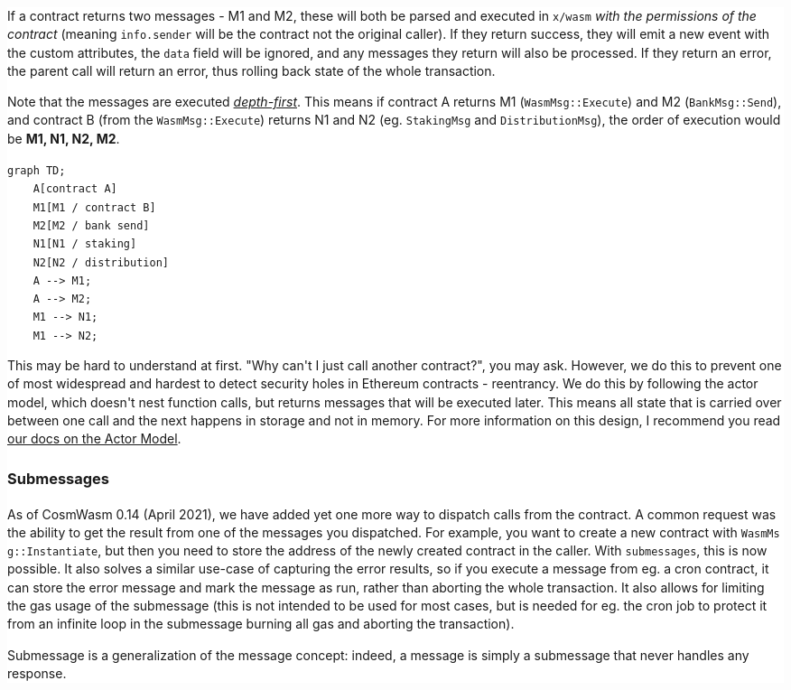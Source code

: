 If a contract returns two messages - M1 and M2, these will both be parsed and
executed in `x/wasm` _with the permissions of the contract_ (meaning
`info.sender` will be the contract not the original caller). If they return
success, they will emit a new event with the custom attributes, the `data` field
will be ignored, and any messages they return will also be processed. If they
return an error, the parent call will return an error, thus rolling back state
of the whole transaction.

Note that the messages are executed
[_depth-first_](https://en.wikipedia.org/wiki/Depth-first_search). This means if
contract A returns M1 (`WasmMsg::Execute`) and M2 (`BankMsg::Send`), and
contract B (from the `WasmMsg::Execute`) returns N1 and N2 (eg. `StakingMsg` and
`DistributionMsg`), the order of execution would be **M1, N1, N2, M2**.

```mermaid
graph TD;
    A[contract A]
    M1[M1 / contract B]
    M2[M2 / bank send]
    N1[N1 / staking]
    N2[N2 / distribution]
    A --> M1;
    A --> M2;
    M1 --> N1;
    M1 --> N2;
```

This may be hard to understand at first. "Why can't I just call another
contract?", you may ask. However, we do this to prevent one of most widespread
and hardest to detect security holes in Ethereum contracts - reentrancy. We do
this by following the actor model, which doesn't nest function calls, but
returns messages that will be executed later. This means all state that is
carried over between one call and the next happens in storage and not in memory.
For more information on this design, I recommend you read
[our docs on the Actor Model](https://book.cosmwasm.com/actor-model.html).

### Submessages

As of CosmWasm 0.14 (April 2021), we have added yet one more way to dispatch
calls from the contract. A common request was the ability to get the result from
one of the messages you dispatched. For example, you want to create a new
contract with `WasmMsg::Instantiate`, but then you need to store the address of
the newly created contract in the caller. With `submessages`, this is now
possible. It also solves a similar use-case of capturing the error results, so
if you execute a message from eg. a cron contract, it can store the error
message and mark the message as run, rather than aborting the whole transaction.
It also allows for limiting the gas usage of the submessage (this is not
intended to be used for most cases, but is needed for eg. the cron job to
protect it from an infinite loop in the submessage burning all gas and aborting
the transaction).

Submessage is a generalization of the message concept: indeed, a message is
simply a submessage that never handles any response.
